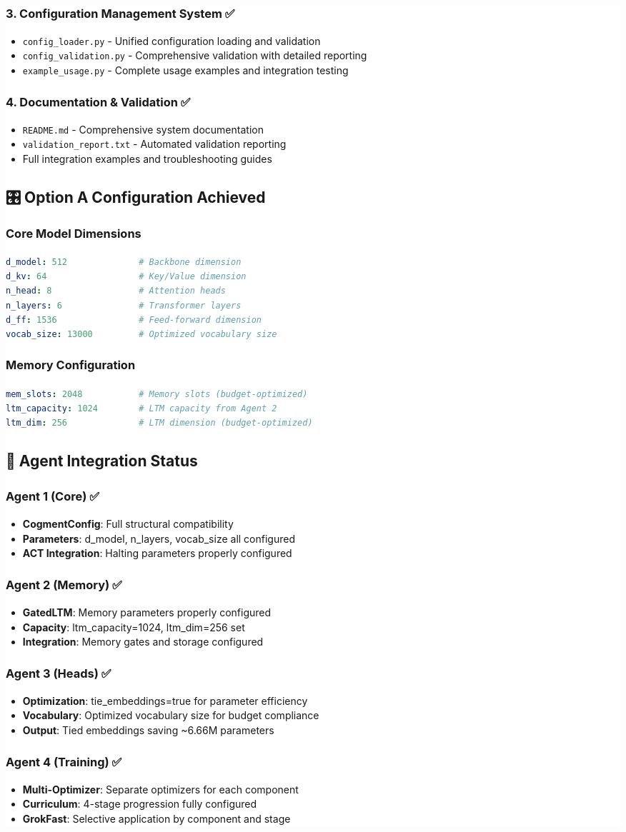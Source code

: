 ### 3. Configuration Management System ✅
- `config_loader.py` - Unified configuration loading and validation
- `config_validation.py` - Comprehensive validation with detailed reporting
- `example_usage.py` - Complete usage examples and integration testing

### 4. Documentation & Validation ✅
- `README.md` - Comprehensive system documentation
- `validation_report.txt` - Automated validation reporting
- Full integration examples and troubleshooting guides

## 🎛️ Option A Configuration Achieved

### Core Model Dimensions
```yaml
d_model: 512              # Backbone dimension
d_kv: 64                  # Key/Value dimension
n_head: 8                 # Attention heads
n_layers: 6               # Transformer layers
d_ff: 1536                # Feed-forward dimension
vocab_size: 13000         # Optimized vocabulary size
```

### Memory Configuration
```yaml
mem_slots: 2048           # Memory slots (budget-optimized)
ltm_capacity: 1024        # LTM capacity from Agent 2
ltm_dim: 256              # LTM dimension (budget-optimized)
```

## 🔗 Agent Integration Status

### Agent 1 (Core) ✅
- **CogmentConfig**: Full structural compatibility
- **Parameters**: d_model, n_layers, vocab_size all configured
- **ACT Integration**: Halting parameters properly configured

### Agent 2 (Memory) ✅
- **GatedLTM**: Memory parameters properly configured
- **Capacity**: ltm_capacity=1024, ltm_dim=256 set
- **Integration**: Memory gates and storage configured

### Agent 3 (Heads) ✅
- **Optimization**: tie_embeddings=true for parameter efficiency
- **Vocabulary**: Optimized vocabulary size for budget compliance
- **Output**: Tied embeddings saving ~6.66M parameters

### Agent 4 (Training) ✅
- **Multi-Optimizer**: Separate optimizers for each component
- **Curriculum**: 4-stage progression fully configured
- **GrokFast**: Selective application by component and stage
